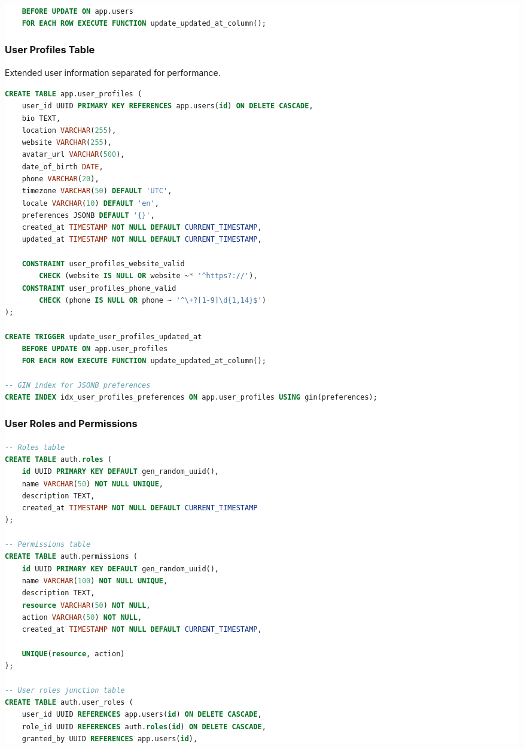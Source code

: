 ```sql
    BEFORE UPDATE ON app.users 
    FOR EACH ROW EXECUTE FUNCTION update_updated_at_column();
```

### User Profiles Table
Extended user information separated for performance.

```sql
CREATE TABLE app.user_profiles (
    user_id UUID PRIMARY KEY REFERENCES app.users(id) ON DELETE CASCADE,
    bio TEXT,
    location VARCHAR(255),
    website VARCHAR(255),
    avatar_url VARCHAR(500),
    date_of_birth DATE,
    phone VARCHAR(20),
    timezone VARCHAR(50) DEFAULT 'UTC',
    locale VARCHAR(10) DEFAULT 'en',
    preferences JSONB DEFAULT '{}',
    created_at TIMESTAMP NOT NULL DEFAULT CURRENT_TIMESTAMP,
    updated_at TIMESTAMP NOT NULL DEFAULT CURRENT_TIMESTAMP,
    
    CONSTRAINT user_profiles_website_valid 
        CHECK (website IS NULL OR website ~* '^https?://'),
    CONSTRAINT user_profiles_phone_valid
        CHECK (phone IS NULL OR phone ~ '^\+?[1-9]\d{1,14}$')
);

CREATE TRIGGER update_user_profiles_updated_at 
    BEFORE UPDATE ON app.user_profiles 
    FOR EACH ROW EXECUTE FUNCTION update_updated_at_column();

-- GIN index for JSONB preferences
CREATE INDEX idx_user_profiles_preferences ON app.user_profiles USING gin(preferences);
```

### User Roles and Permissions

```sql
-- Roles table
CREATE TABLE auth.roles (
    id UUID PRIMARY KEY DEFAULT gen_random_uuid(),
    name VARCHAR(50) NOT NULL UNIQUE,
    description TEXT,
    created_at TIMESTAMP NOT NULL DEFAULT CURRENT_TIMESTAMP
);

-- Permissions table
CREATE TABLE auth.permissions (
    id UUID PRIMARY KEY DEFAULT gen_random_uuid(),
    name VARCHAR(100) NOT NULL UNIQUE,
    description TEXT,
    resource VARCHAR(50) NOT NULL,
    action VARCHAR(50) NOT NULL,
    created_at TIMESTAMP NOT NULL DEFAULT CURRENT_TIMESTAMP,
    
    UNIQUE(resource, action)
);

-- User roles junction table
CREATE TABLE auth.user_roles (
    user_id UUID REFERENCES app.users(id) ON DELETE CASCADE,
    role_id UUID REFERENCES auth.roles(id) ON DELETE CASCADE,
    granted_by UUID REFERENCES app.users(id),
```